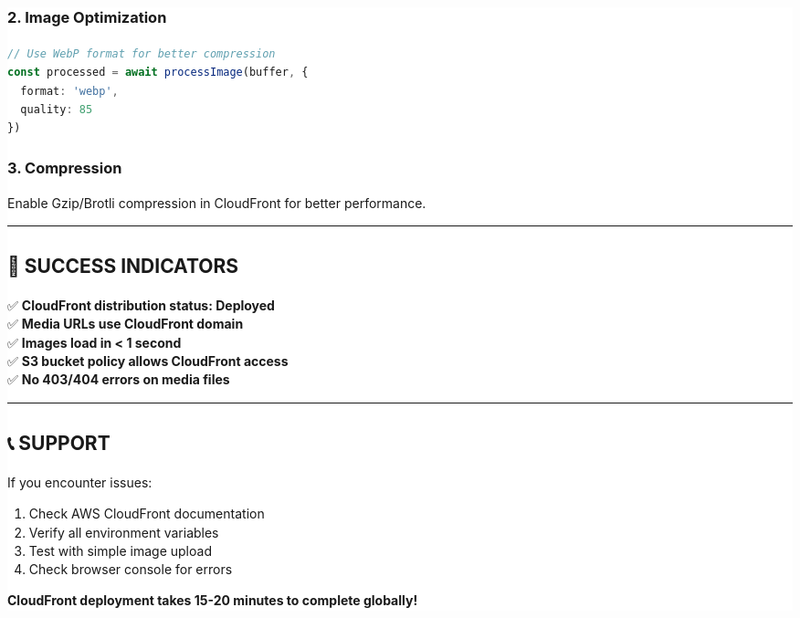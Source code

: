 ### **2. Image Optimization**
```typescript
// Use WebP format for better compression
const processed = await processImage(buffer, {
  format: 'webp',
  quality: 85
})
```

### **3. Compression**
Enable Gzip/Brotli compression in CloudFront for better performance.

---

## 🎉 **SUCCESS INDICATORS**

✅ **CloudFront distribution status: Deployed**  
✅ **Media URLs use CloudFront domain**  
✅ **Images load in < 1 second**  
✅ **S3 bucket policy allows CloudFront access**  
✅ **No 403/404 errors on media files**  

---

## 📞 **SUPPORT**

If you encounter issues:
1. Check AWS CloudFront documentation
2. Verify all environment variables
3. Test with simple image upload
4. Check browser console for errors

**CloudFront deployment takes 15-20 minutes to complete globally!**
